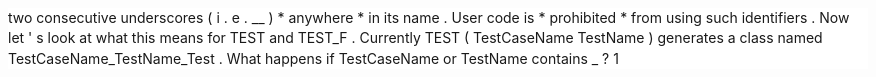 two
consecutive
underscores
(
i
.
e
.
__
)
*
anywhere
*
in
its
name
.
User
code
is
*
prohibited
*
from
using
such
identifiers
.
Now
let
'
s
look
at
what
this
means
for
TEST
and
TEST_F
.
Currently
TEST
(
TestCaseName
TestName
)
generates
a
class
named
TestCaseName_TestName_Test
.
What
happens
if
TestCaseName
or
TestName
contains
_
?
1
